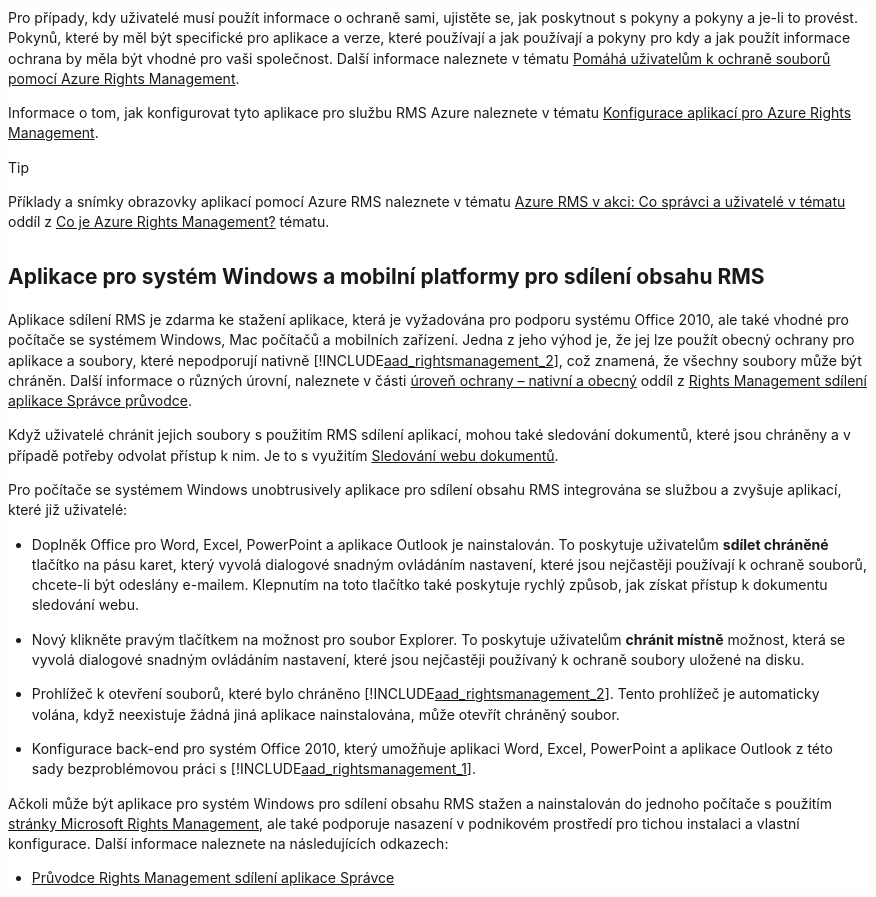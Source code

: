 Pro případy, kdy uživatelé musí použít informace o ochraně sami, ujistěte se, jak poskytnout s pokyny a pokyny a je-li to provést. Pokynů, které by měl být specifické pro aplikace a verze, které používají a jak používají a pokyny pro kdy a jak použít informace ochrana by měla být vhodné pro vaši společnost. Další informace naleznete v tématu [Pomáhá uživatelům k ochraně souborů pomocí Azure Rights Management](../Topic/Helping_Users_to_Protect_Files_by_Using_Azure_Rights_Management.md).

Informace o tom, jak konfigurovat tyto aplikace pro službu RMS Azure naleznete v tématu [Konfigurace aplikací pro Azure Rights Management](../Topic/Configuring_Applications_for_Azure_Rights_Management.md).

> [!TIP]
> Příklady a snímky obrazovky aplikací pomocí Azure RMS naleznete v tématu [Azure RMS v akci: Co správci a uživatelé v tématu](../Topic/What_is_Azure_Rights_Management_.md#BKMK_RMSpictures) oddíl z [Co je Azure Rights Management?](../Topic/What_is_Azure_Rights_Management_.md) tématu.

## <a name="BKMK_SharingAppIntro"></a>Aplikace pro systém Windows a mobilní platformy pro sdílení obsahu RMS
Aplikace sdílení RMS je zdarma ke stažení aplikace, která je vyžadována pro podporu systému Office 2010, ale také vhodné pro počítače se systémem Windows, Mac počítačů a mobilních zařízení. Jedna z jeho výhod je, že jej lze použít obecný ochrany pro aplikace a soubory, které nepodporují nativně [!INCLUDE[aad_rightsmanagement_2](../Token/aad_rightsmanagement_2_md.md)], což znamená, že všechny soubory může být chráněn. Další informace o různých úrovní, naleznete v části [úroveň ochrany – nativní a obecný](http://technet.microsoft.com/library/dn339003.aspx) oddíl z [Rights Management sdílení aplikace Správce průvodce](http://technet.microsoft.com/library/dn339003.aspx).

Když uživatelé chránit jejich soubory s použitím RMS sdílení aplikací, mohou také sledování dokumentů, které jsou chráněny a v případě potřeby odvolat přístup k nim. Je to s využitím [Sledování webu dokumentů](http://go.microsoft.com/fwlink/?LinkId=529562).

Pro počítače se systémem Windows unobtrusively aplikace pro sdílení obsahu RMS integrována se službou a zvyšuje aplikací, které již uživatelé:

-   Doplněk Office pro Word, Excel, PowerPoint a aplikace Outlook je nainstalován. To poskytuje uživatelům **sdílet chráněné** tlačítko na pásu karet, který vyvolá dialogové snadným ovládáním nastavení, které jsou nejčastěji používají k ochraně souborů, chcete-li být odeslány e-mailem. Klepnutím na toto tlačítko také poskytuje rychlý způsob, jak získat přístup k dokumentu sledování webu.

-   Nový klikněte pravým tlačítkem na možnost pro soubor Explorer. To poskytuje uživatelům **chránit místně** možnost, která se vyvolá dialogové snadným ovládáním nastavení, které jsou nejčastěji používaný k ochraně soubory uložené na disku.

-   Prohlížeč k otevření souborů, které bylo chráněno [!INCLUDE[aad_rightsmanagement_2](../Token/aad_rightsmanagement_2_md.md)]. Tento prohlížeč je automaticky volána, když neexistuje žádná jiná aplikace nainstalována, může otevřít chráněný soubor.

-   Konfigurace back-end pro systém Office 2010, který umožňuje aplikaci Word, Excel, PowerPoint a aplikace Outlook z této sady bezproblémovou práci s [!INCLUDE[aad_rightsmanagement_1](../Token/aad_rightsmanagement_1_md.md)].

Ačkoli může být aplikace pro systém Windows pro sdílení obsahu RMS stažen a nainstalován do jednoho počítače s použitím [stránky Microsoft Rights Management](http://go.microsoft.com/fwlink/?LinkId=303970), ale také podporuje nasazení v podnikovém prostředí pro tichou instalaci a vlastní konfigurace. Další informace naleznete na následujících odkazech:

-   [Průvodce Rights Management sdílení aplikace Správce](http://technet.microsoft.com/library/dn339003.aspx)
